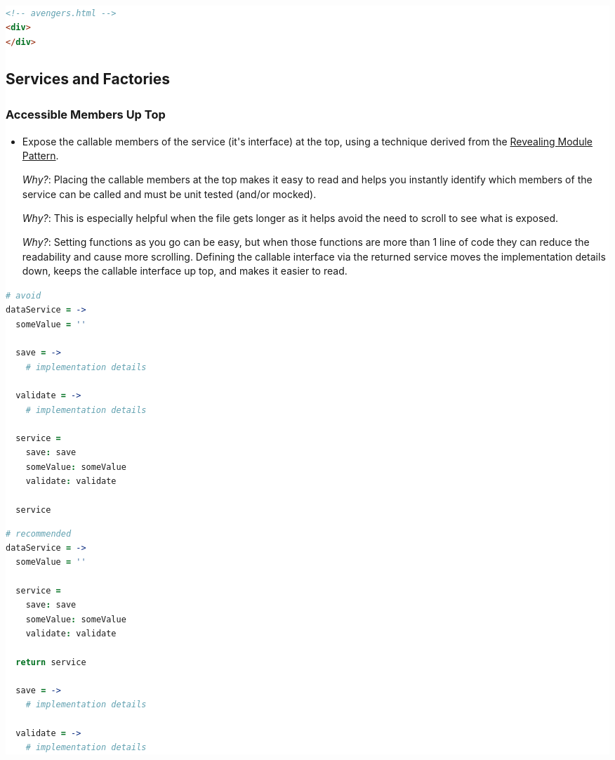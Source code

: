   ```coffeescript
  ```

  ```html
  <!-- avengers.html -->
  <div>
  </div>
  ```
  
## Services and Factories

### Accessible Members Up Top

  - Expose the callable members of the service (it's interface) at the top, using a technique derived from the [Revealing Module Pattern](http://addyosmani.com/resources/essentialjsdesignpatterns/book/#revealingmodulepatternjavascript). 

    *Why?*: Placing the callable members at the top makes it easy to read and helps you instantly identify which members of the service can be called and must be unit tested (and/or mocked). 

    *Why?*: This is especially helpful when the file gets longer as it helps avoid the need to scroll to see what is exposed.

    *Why?*: Setting functions as you go can be easy, but when those functions are more than 1 line of code they can reduce the readability and cause more scrolling. Defining the callable interface via the returned service moves the implementation details down, keeps the callable interface up top, and makes it easier to read.

  ```coffeescript
  # avoid
  dataService = ->
    someValue = ''

    save = ->
      # implementation details

    validate = ->
      # implementation details
      
    service = 
      save: save
      someValue: someValue
      validate: validate
  
    service
  ```

  ```coffeescript
  # recommended
  dataService = ->
    someValue = ''
    
    service = 
      save: save
      someValue: someValue
      validate: validate
  
    return service
    
    save = ->
      # implementation details

    validate = ->
      # implementation details
  ```

